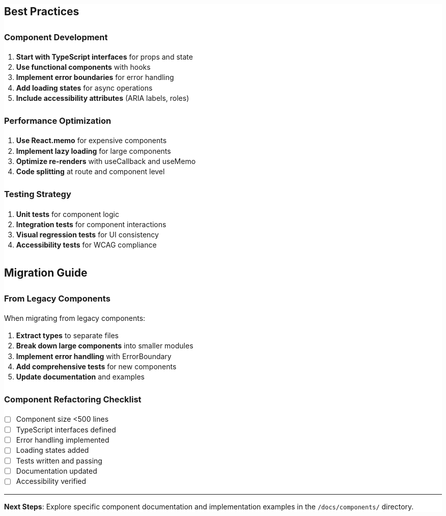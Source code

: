 ## Best Practices

### Component Development
1. **Start with TypeScript interfaces** for props and state
2. **Use functional components** with hooks
3. **Implement error boundaries** for error handling
4. **Add loading states** for async operations
5. **Include accessibility attributes** (ARIA labels, roles)

### Performance Optimization
1. **Use React.memo** for expensive components
2. **Implement lazy loading** for large components
3. **Optimize re-renders** with useCallback and useMemo
4. **Code splitting** at route and component level

### Testing Strategy
1. **Unit tests** for component logic
2. **Integration tests** for component interactions
3. **Visual regression tests** for UI consistency
4. **Accessibility tests** for WCAG compliance

## Migration Guide

### From Legacy Components
When migrating from legacy components:

1. **Extract types** to separate files
2. **Break down large components** into smaller modules
3. **Implement error handling** with ErrorBoundary
4. **Add comprehensive tests** for new components
5. **Update documentation** and examples

### Component Refactoring Checklist
- [ ] Component size <500 lines
- [ ] TypeScript interfaces defined
- [ ] Error handling implemented
- [ ] Loading states added
- [ ] Tests written and passing
- [ ] Documentation updated
- [ ] Accessibility verified

---

**Next Steps**: Explore specific component documentation and implementation examples in the `/docs/components/` directory.
